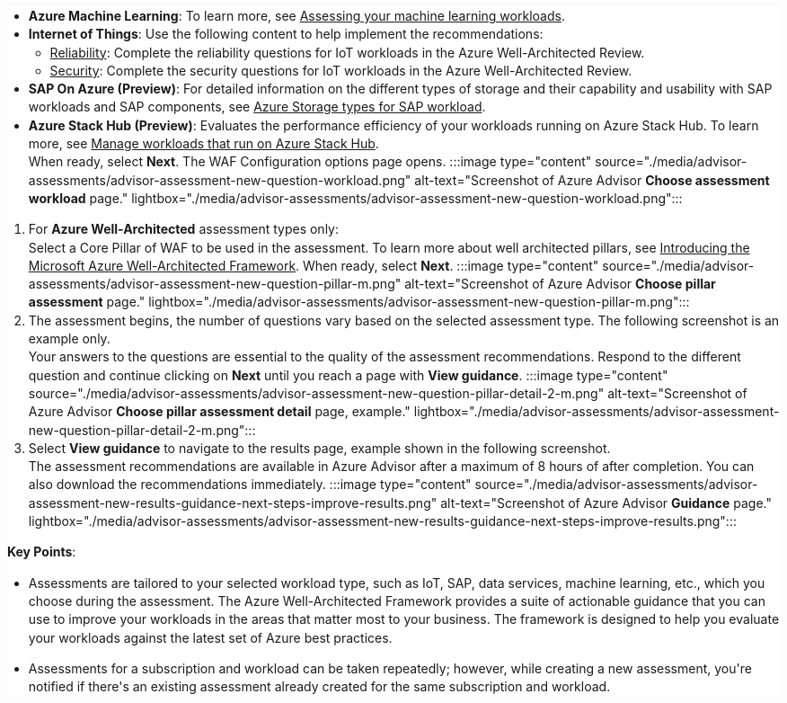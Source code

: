    * **Azure Machine Learning**: To learn more, see [Assessing your machine learning workloads](/shows/azure-enablement/assessing-your-machine-learning-workloads).
   * **Internet of Things**: Use the following content to help implement the recommendations:
     * [Reliability](/azure/well-architected/iot/iot-reliability): Complete the reliability questions for IoT workloads in the Azure Well-Architected Review.
     * [Security](/azure/well-architected/iot/iot-security): Complete the security questions for IoT workloads in the Azure Well-Architected Review.  
   * **SAP On Azure (Preview)**: For detailed information on the different types of storage and their capability and usability with SAP workloads and SAP components, see [Azure Storage types for SAP workload](/azure/sap/workloads/planning-guide-storage).
   * **Azure Stack Hub (Preview)**: Evaluates the performance efficiency of your workloads running on Azure Stack Hub. To learn more, see [Manage workloads that run on Azure Stack Hub](/azure/cloud-adoption-framework/scenarios/azure-stack/manage).\
When ready, select **Next**. The WAF Configuration options page opens.
:::image type="content" source="./media/advisor-assessments/advisor-assessment-new-question-workload.png" alt-text="Screenshot of Azure Advisor **Choose assessment workload** page." lightbox="./media/advisor-assessments/advisor-assessment-new-question-workload.png":::
1. For **Azure Well-Architected** assessment types only:\
   Select a Core Pillar of WAF to be used in the assessment. To learn more about well architected pillars, see [Introducing the Microsoft Azure Well-Architected Framework](https://azure.microsoft.com/blog/introducing-the-microsoft-azure-wellarchitected-framework/). When ready, select **Next**.
:::image type="content" source="./media/advisor-assessments/advisor-assessment-new-question-pillar-m.png" alt-text="Screenshot of Azure Advisor **Choose pillar assessment** page." lightbox="./media/advisor-assessments/advisor-assessment-new-question-pillar-m.png":::
1. The assessment begins, the number of questions vary based on the selected assessment type. The following screenshot is an example only.\
   Your answers to the questions are essential to the quality of the assessment recommendations. Respond to the different question and continue clicking on **Next** until you reach a page with **View guidance**.
:::image type="content" source="./media/advisor-assessments/advisor-assessment-new-question-pillar-detail-2-m.png" alt-text="Screenshot of Azure Advisor **Choose pillar assessment detail** page, example." lightbox="./media/advisor-assessments/advisor-assessment-new-question-pillar-detail-2-m.png":::
1. Select **View guidance** to navigate to the results page, example shown in the following screenshot.\
   The assessment recommendations are available in Azure Advisor after a maximum of 8 hours of after completion. You can also download the recommendations immediately.
:::image type="content" source="./media/advisor-assessments/advisor-assessment-new-results-guidance-next-steps-improve-results.png" alt-text="Screenshot of Azure Advisor **Guidance** page." lightbox="./media/advisor-assessments/advisor-assessment-new-results-guidance-next-steps-improve-results.png":::

**Key Points**:

* Assessments are tailored to your selected workload type, such as IoT, SAP, data services, machine learning, etc., which you choose during the assessment. The Azure Well-Architected Framework provides a suite of actionable guidance that you can use to improve your workloads in the areas that matter most to your business. The framework is designed to help you evaluate your workloads against the latest set of Azure best practices.

* Assessments for a subscription and workload can be taken repeatedly; however, while creating a new assessment, you're notified if there's an existing assessment already created for the same subscription and workload.
